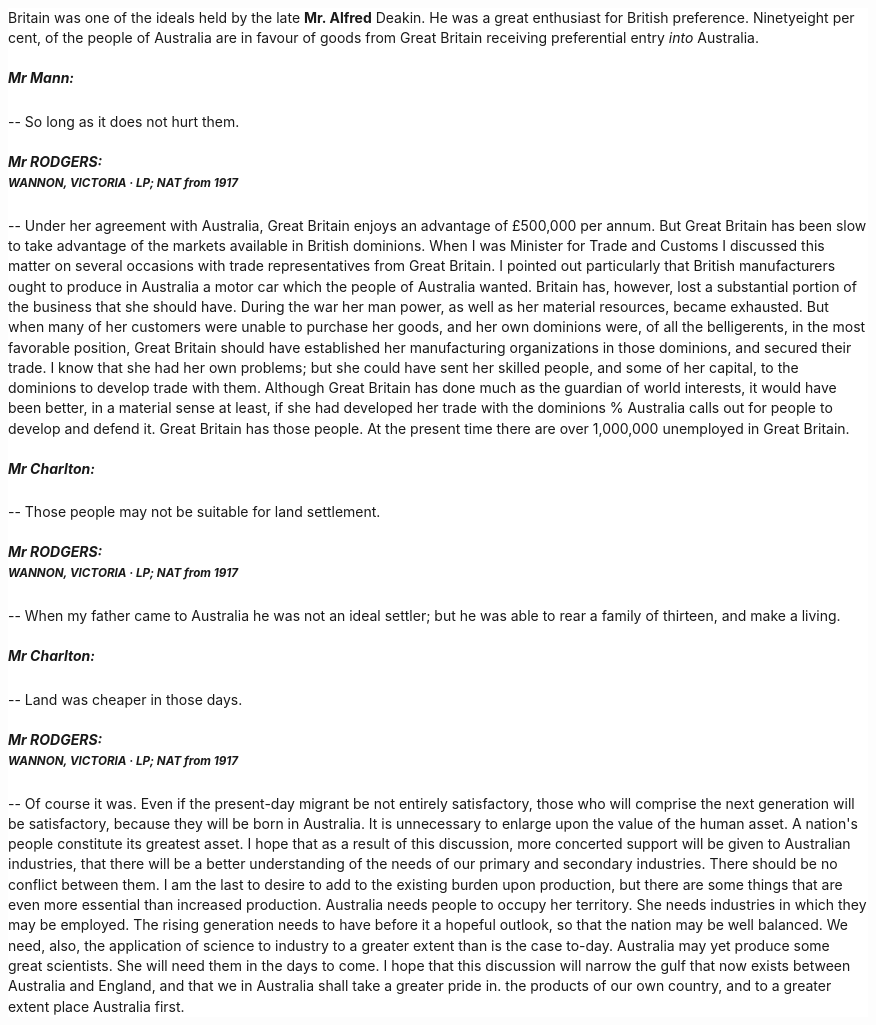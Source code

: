 Britain was one of the ideals held by the late  **Mr. Alfred**  Deakin. He was a great  enthusiast for British preference. Ninetyeight per cent, of the people of Australia are in favour of goods from Great Britain receiving preferential entry  *into*  Australia. 

##### Mr Mann:

-- So long as it does not hurt them. 

##### Mr RODGERS:<br><small class="text-muted">WANNON, VICTORIA &middot; LP; NAT from 1917</small>

-- Under her agreement with Australia, Great Britain enjoys an advantage of £500,000 per annum. But Great Britain has been slow to take advantage of the markets available in British dominions. When I was Minister for Trade and Customs I discussed this matter on several occasions with trade representatives from Great Britain. I pointed out particularly that British manufacturers ought to produce in Australia a motor car which the people of Australia wanted. Britain has, however, lost a substantial portion of the business that she should have. During the war her man power, as well as her material resources, became exhausted. But when many of her customers were unable to purchase her goods, and her own dominions were, of all the belligerents, in the most favorable position, Great Britain should have established her manufacturing organizations in those dominions, and secured their trade. I know that she had her own problems; but she could have sent her skilled people, and some of her capital, to the dominions to develop trade with them. Although Great Britain has done much as the guardian of world interests, it would have been better, in a material sense at least, if she had developed her trade with the dominions % Australia calls out for people to develop and defend it. Great Britain has those people. At the present time there are over 1,000,000 unemployed in Great Britain. 

##### Mr Charlton:

-- Those people may not be suitable for land settlement. 

##### Mr RODGERS:<br><small class="text-muted">WANNON, VICTORIA &middot; LP; NAT from 1917</small>

-- When my father came to Australia he was not an ideal settler; but he was able to rear a family of thirteen, and make a living. 

##### Mr Charlton:

-- Land was cheaper in those days. 

##### Mr RODGERS:<br><small class="text-muted">WANNON, VICTORIA &middot; LP; NAT from 1917</small>

-- Of course it was. Even if the present-day migrant be not entirely satisfactory, those who will comprise the next generation will be satisfactory, because they will be born in Australia. It is unnecessary to enlarge upon  the value of the human asset. A nation's people constitute its greatest asset. I hope that as a result of this discussion, more concerted support will be given to Australian industries, that there will be a better understanding of the needs of our primary and secondary industries. There should be no conflict between them. I am the last to desire to add to the existing burden upon production, but there are some things that are even more essential than increased production. Australia needs people to occupy her territory. She needs industries in which they may be employed. The rising generation needs to have before it a hopeful outlook, so that the nation may be well balanced. We need, also, the application of science to industry to a greater extent than is the case to-day. Australia may yet produce some great scientists. She will need them in the days to come. I hope that this discussion will narrow the gulf that now exists between Australia and England, and that we in Australia shall take a greater pride in. the products of our own country, and to a greater extent place Australia first. 
